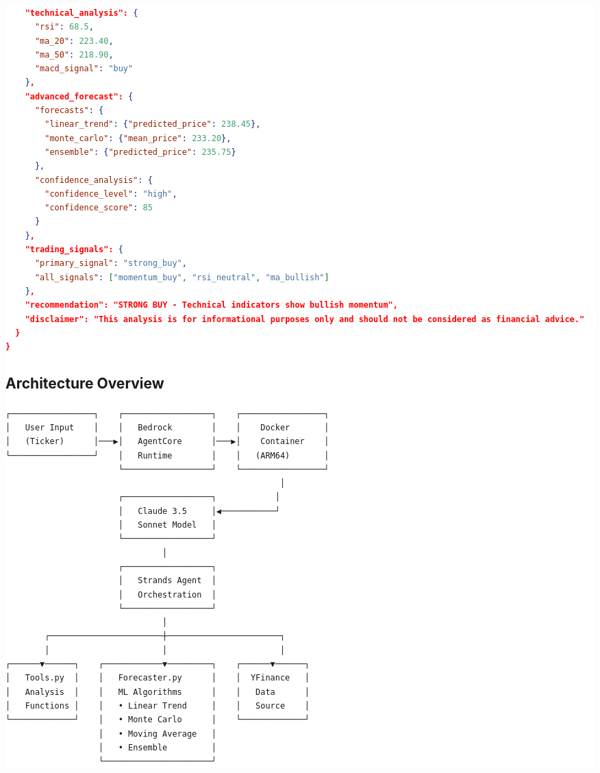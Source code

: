 ```json
    "technical_analysis": {
      "rsi": 68.5,
      "ma_20": 223.40,
      "ma_50": 218.90,
      "macd_signal": "buy"
    },
    "advanced_forecast": {
      "forecasts": {
        "linear_trend": {"predicted_price": 238.45},
        "monte_carlo": {"mean_price": 233.20},
        "ensemble": {"predicted_price": 235.75}
      },
      "confidence_analysis": {
        "confidence_level": "high",
        "confidence_score": 85
      }
    },
    "trading_signals": {
      "primary_signal": "strong_buy",
      "all_signals": ["momentum_buy", "rsi_neutral", "ma_bullish"]
    },
    "recommendation": "STRONG BUY - Technical indicators show bullish momentum",
    "disclaimer": "This analysis is for informational purposes only and should not be considered as financial advice."
  }
}
```

## Architecture Overview

```
┌─────────────────┐    ┌──────────────────┐    ┌─────────────────┐
│   User Input    │    │   Bedrock        │    │    Docker       │
│   (Ticker)      │───▶│   AgentCore      │───▶│    Container    │
└─────────────────┘    │   Runtime        │    │   (ARM64)       │
                       └──────────────────┘    └─────────────────┘
                                                        │
                       ┌──────────────────┐            │
                       │   Claude 3.5     │◀───────────┘
                       │   Sonnet Model   │
                       └──────────────────┘
                                │
                       ┌──────────────────┐
                       │   Strands Agent  │
                       │   Orchestration  │
                       └──────────────────┘
                                │
        ┌───────────────────────┼───────────────────────┐
        │                       │                       │
┌──────▼──────┐    ┌────────────▼─────────┐    ┌──────▼──────┐
│   Tools.py  │    │   Forecaster.py      │    │  YFinance   │
│   Analysis  │    │   ML Algorithms      │    │   Data      │
│   Functions │    │   • Linear Trend     │    │   Source    │
└─────────────┘    │   • Monte Carlo      │    └─────────────┘
                   │   • Moving Average   │
                   │   • Ensemble         │
                   └──────────────────────┘
```
